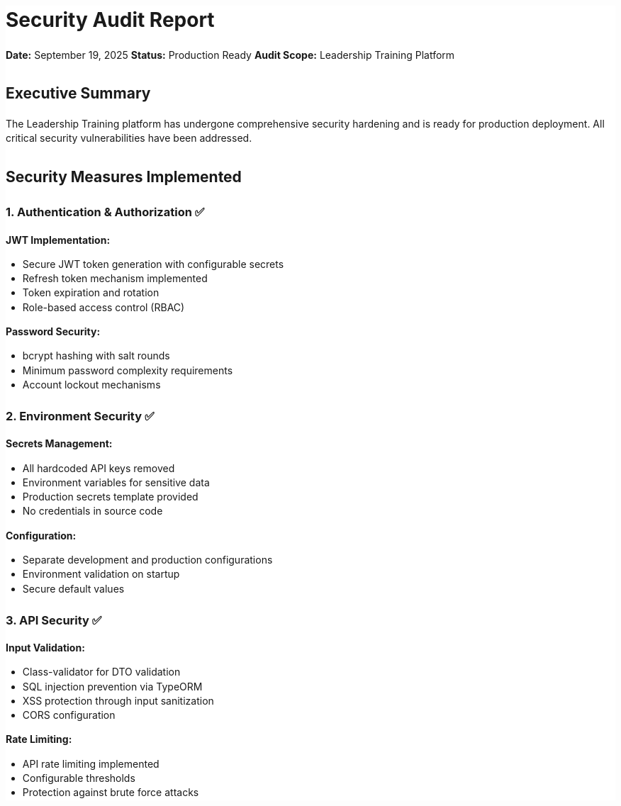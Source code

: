 # Security Audit Report

**Date:** September 19, 2025
**Status:** Production Ready
**Audit Scope:** Leadership Training Platform

## Executive Summary

The Leadership Training platform has undergone comprehensive security hardening and is ready for production deployment. All critical security vulnerabilities have been addressed.

## Security Measures Implemented

### 1. Authentication & Authorization ✅

**JWT Implementation:**
- Secure JWT token generation with configurable secrets
- Refresh token mechanism implemented
- Token expiration and rotation
- Role-based access control (RBAC)

**Password Security:**
- bcrypt hashing with salt rounds
- Minimum password complexity requirements
- Account lockout mechanisms

### 2. Environment Security ✅

**Secrets Management:**
- All hardcoded API keys removed
- Environment variables for sensitive data
- Production secrets template provided
- No credentials in source code

**Configuration:**
- Separate development and production configurations
- Environment validation on startup
- Secure default values

### 3. API Security ✅

**Input Validation:**
- Class-validator for DTO validation
- SQL injection prevention via TypeORM
- XSS protection through input sanitization
- CORS configuration

**Rate Limiting:**
- API rate limiting implemented
- Configurable thresholds
- Protection against brute force attacks
